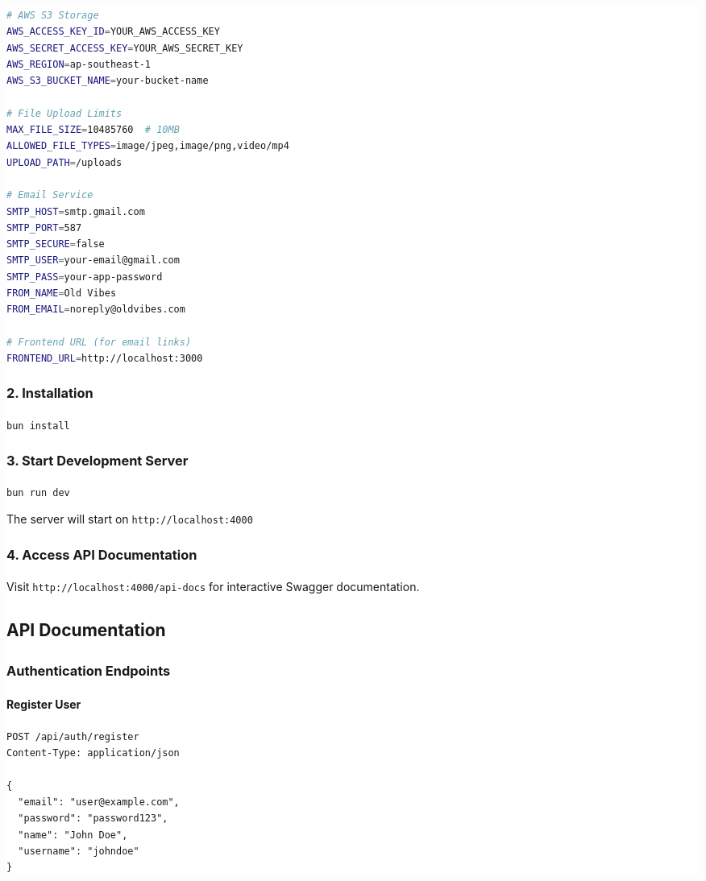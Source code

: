 ```bash
# AWS S3 Storage
AWS_ACCESS_KEY_ID=YOUR_AWS_ACCESS_KEY
AWS_SECRET_ACCESS_KEY=YOUR_AWS_SECRET_KEY
AWS_REGION=ap-southeast-1
AWS_S3_BUCKET_NAME=your-bucket-name

# File Upload Limits
MAX_FILE_SIZE=10485760  # 10MB
ALLOWED_FILE_TYPES=image/jpeg,image/png,video/mp4
UPLOAD_PATH=/uploads

# Email Service
SMTP_HOST=smtp.gmail.com
SMTP_PORT=587
SMTP_SECURE=false
SMTP_USER=your-email@gmail.com
SMTP_PASS=your-app-password
FROM_NAME=Old Vibes
FROM_EMAIL=noreply@oldvibes.com

# Frontend URL (for email links)
FRONTEND_URL=http://localhost:3000
```

### 2. Installation

```bash
bun install
```

### 3. Start Development Server

```bash
bun run dev
```

The server will start on `http://localhost:4000`

### 4. Access API Documentation

Visit `http://localhost:4000/api-docs` for interactive Swagger documentation.

## API Documentation

### Authentication Endpoints

#### Register User
```http
POST /api/auth/register
Content-Type: application/json

{
  "email": "user@example.com",
  "password": "password123",
  "name": "John Doe",
  "username": "johndoe"
}
```
